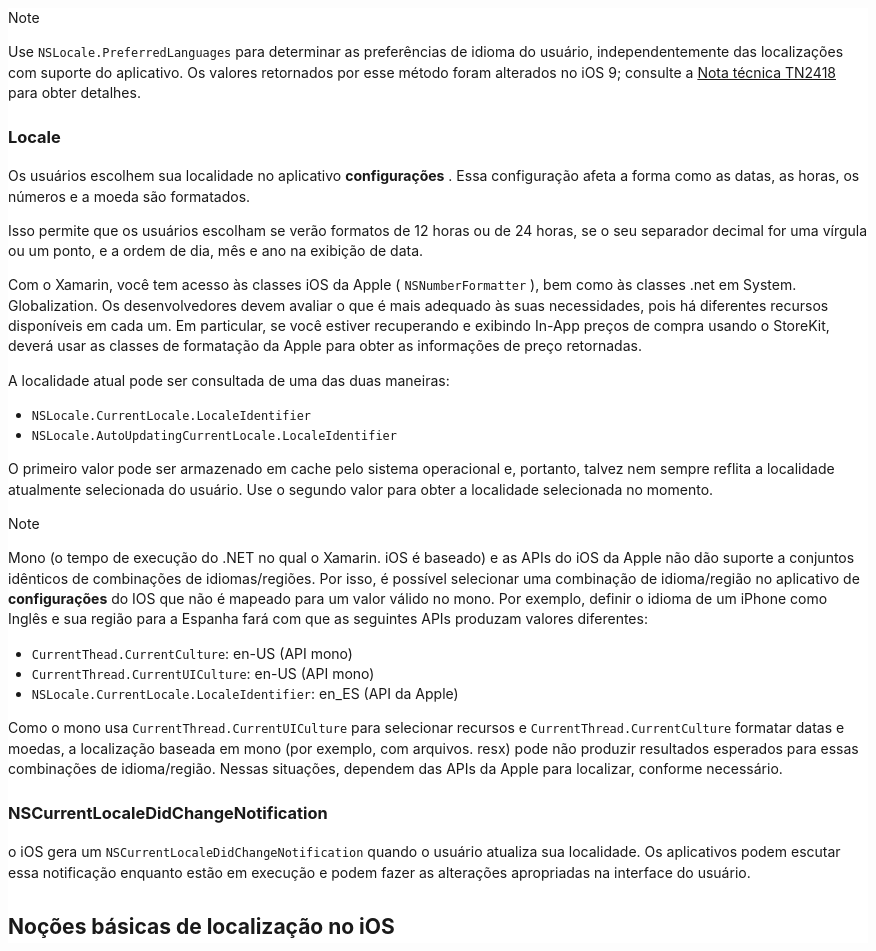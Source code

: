 > [!NOTE]
> Use `NSLocale.PreferredLanguages` para determinar as preferências de idioma do usuário, independentemente das localizações com suporte do aplicativo. Os valores retornados por esse método foram alterados no iOS 9; consulte a [Nota técnica TN2418](https://developer.apple.com/library/content/technotes/tn2418/_index.html) para obter detalhes.

### <a name="locale"></a>Locale

Os usuários escolhem sua localidade no aplicativo **configurações** . Essa configuração afeta a forma como as datas, as horas, os números e a moeda são formatados.

Isso permite que os usuários escolham se verão formatos de 12 horas ou de 24 horas, se o seu separador decimal for uma vírgula ou um ponto, e a ordem de dia, mês e ano na exibição de data.

Com o Xamarin, você tem acesso às classes iOS da Apple ( `NSNumberFormatter` ), bem como às classes .net em System. Globalization. Os desenvolvedores devem avaliar o que é mais adequado às suas necessidades, pois há diferentes recursos disponíveis em cada um. Em particular, se você estiver recuperando e exibindo In-App preços de compra usando o StoreKit, deverá usar as classes de formatação da Apple para obter as informações de preço retornadas.

A localidade atual pode ser consultada de uma das duas maneiras:

- `NSLocale.CurrentLocale.LocaleIdentifier`
- `NSLocale.AutoUpdatingCurrentLocale.LocaleIdentifier`

O primeiro valor pode ser armazenado em cache pelo sistema operacional e, portanto, talvez nem sempre reflita a localidade atualmente selecionada do usuário. Use o segundo valor para obter a localidade selecionada no momento.

> [!NOTE]
> Mono (o tempo de execução do .NET no qual o Xamarin. iOS é baseado) e as APIs do iOS da Apple não dão suporte a conjuntos idênticos de combinações de idiomas/regiões.
> Por isso, é possível selecionar uma combinação de idioma/região no aplicativo de **configurações** do IOS que não é mapeado para um valor válido no mono. Por exemplo, definir o idioma de um iPhone como Inglês e sua região para a Espanha fará com que as seguintes APIs produzam valores diferentes:
>
> - `CurrentThead.CurrentCulture`: en-US (API mono)
> - `CurrentThread.CurrentUICulture`: en-US (API mono)
> - `NSLocale.CurrentLocale.LocaleIdentifier`: en_ES (API da Apple)
>
> Como o mono usa `CurrentThread.CurrentUICulture` para selecionar recursos e `CurrentThread.CurrentCulture` formatar datas e moedas, a localização baseada em mono (por exemplo, com arquivos. resx) pode não produzir resultados esperados para essas combinações de idioma/região. Nessas situações, dependem das APIs da Apple para localizar, conforme necessário.

### <a name="nscurrentlocaledidchangenotification"></a>NSCurrentLocaleDidChangeNotification

o iOS gera um `NSCurrentLocaleDidChangeNotification` quando o usuário atualiza sua localidade. Os aplicativos podem escutar essa notificação enquanto estão em execução e podem fazer as alterações apropriadas na interface do usuário.

## <a name="localization-basics-in-ios"></a>Noções básicas de localização no iOS

